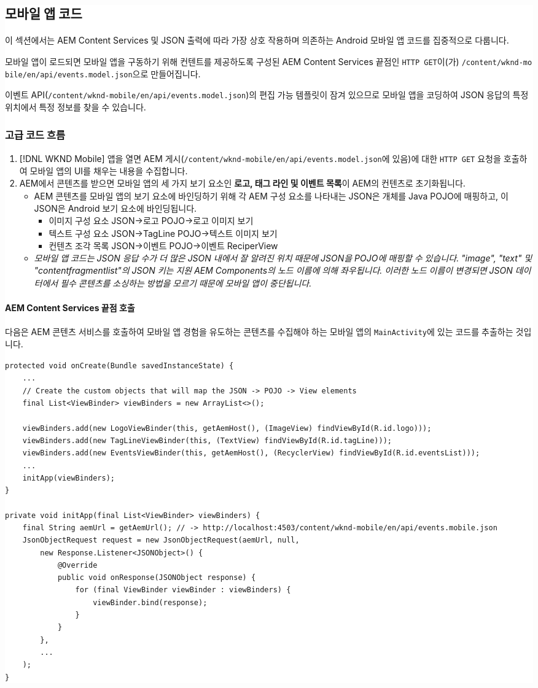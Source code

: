 ## 모바일 앱 코드

이 섹션에서는 AEM Content Services 및 JSON 출력에 따라 가장 상호 작용하며 의존하는 Android 모바일 앱 코드를 집중적으로 다룹니다.

모바일 앱이 로드되면 모바일 앱을 구동하기 위해 컨텐트를 제공하도록 구성된 AEM Content Services 끝점인 `HTTP GET`이(가) `/content/wknd-mobile/en/api/events.model.json`으로 만들어집니다.

이벤트 API(`/content/wknd-mobile/en/api/events.model.json`)의 편집 가능 템플릿이 잠겨 있으므로 모바일 앱을 코딩하여 JSON 응답의 특정 위치에서 특정 정보를 찾을 수 있습니다.

### 고급 코드 흐름

1. [!DNL WKND Mobile] 앱을 열면 AEM 게시(`/content/wknd-mobile/en/api/events.model.json`에 있음)에 대한 `HTTP GET` 요청을 호출하여 모바일 앱의 UI를 채우는 내용을 수집합니다.
2. AEM에서 콘텐츠를 받으면 모바일 앱의 세 가지 보기 요소인 **로고, 태그 라인 및 이벤트 목록**&#x200B;이 AEM의 컨텐츠로 초기화됩니다.
   * AEM 콘텐츠를 모바일 앱의 보기 요소에 바인딩하기 위해 각 AEM 구성 요소를 나타내는 JSON은 개체를 Java POJO에 매핑하고, 이 JSON은 Android 보기 요소에 바인딩됩니다.
      * 이미지 구성 요소 JSON→로고 POJO→로고 이미지 보기
      * 텍스트 구성 요소 JSON→TagLine POJO→텍스트 이미지 보기
      * 컨텐츠 조각 목록 JSON→이벤트 POJO→이벤트 ReciperView
   * *모바일 앱 코드는 JSON 응답 수가 더 많은 JSON 내에서 잘 알려진 위치 때문에 JSON을 POJO에 매핑할 수 있습니다. &quot;image&quot;, &quot;text&quot; 및 &quot;contentfragmentlist&quot;의 JSON 키는 지원 AEM Components의 노드 이름에 의해 좌우됩니다. 이러한 노드 이름이 변경되면 JSON 데이터에서 필수 콘텐츠를 소싱하는 방법을 모르기 때문에 모바일 앱이 중단됩니다.*

#### AEM Content Services 끝점 호출

다음은 AEM 콘텐츠 서비스를 호출하여 모바일 앱 경험을 유도하는 콘텐츠를 수집해야 하는 모바일 앱의 `MainActivity`에 있는 코드를 추출하는 것입니다.

```
protected void onCreate(Bundle savedInstanceState) {
    ...
    // Create the custom objects that will map the JSON -> POJO -> View elements
    final List<ViewBinder> viewBinders = new ArrayList<>();

    viewBinders.add(new LogoViewBinder(this, getAemHost(), (ImageView) findViewById(R.id.logo)));
    viewBinders.add(new TagLineViewBinder(this, (TextView) findViewById(R.id.tagLine)));
    viewBinders.add(new EventsViewBinder(this, getAemHost(), (RecyclerView) findViewById(R.id.eventsList)));
    ...
    initApp(viewBinders);
}

private void initApp(final List<ViewBinder> viewBinders) {
    final String aemUrl = getAemUrl(); // -> http://localhost:4503/content/wknd-mobile/en/api/events.mobile.json
    JsonObjectRequest request = new JsonObjectRequest(aemUrl, null,
        new Response.Listener<JSONObject>() {
            @Override
            public void onResponse(JSONObject response) {
                for (final ViewBinder viewBinder : viewBinders) {
                    viewBinder.bind(response);
                }
            }
        },
        ...
    );
}
```
